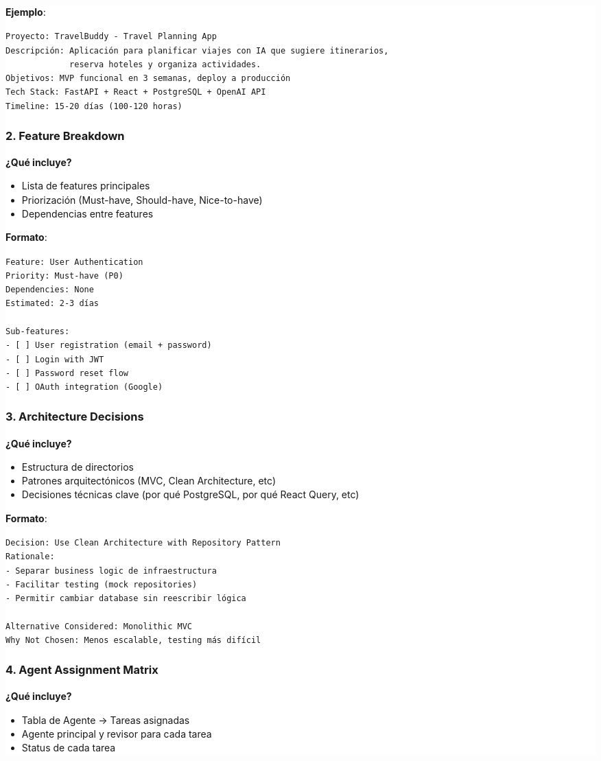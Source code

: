 **Ejemplo**:
```
Proyecto: TravelBuddy - Travel Planning App
Descripción: Aplicación para planificar viajes con IA que sugiere itinerarios,
             reserva hoteles y organiza actividades.
Objetivos: MVP funcional en 3 semanas, deploy a producción
Tech Stack: FastAPI + React + PostgreSQL + OpenAI API
Timeline: 15-20 días (100-120 horas)
```

### 2. Feature Breakdown

**¿Qué incluye?**
- Lista de features principales
- Priorización (Must-have, Should-have, Nice-to-have)
- Dependencias entre features

**Formato**:
```
Feature: User Authentication
Priority: Must-have (P0)
Dependencies: None
Estimated: 2-3 días

Sub-features:
- [ ] User registration (email + password)
- [ ] Login with JWT
- [ ] Password reset flow
- [ ] OAuth integration (Google)
```

### 3. Architecture Decisions

**¿Qué incluye?**
- Estructura de directorios
- Patrones arquitectónicos (MVC, Clean Architecture, etc)
- Decisiones técnicas clave (por qué PostgreSQL, por qué React Query, etc)

**Formato**:
```
Decision: Use Clean Architecture with Repository Pattern
Rationale:
- Separar business logic de infraestructura
- Facilitar testing (mock repositories)
- Permitir cambiar database sin reescribir lógica

Alternative Considered: Monolithic MVC
Why Not Chosen: Menos escalable, testing más difícil
```

### 4. Agent Assignment Matrix

**¿Qué incluye?**
- Tabla de Agente → Tareas asignadas
- Agente principal y revisor para cada tarea
- Status de cada tarea
